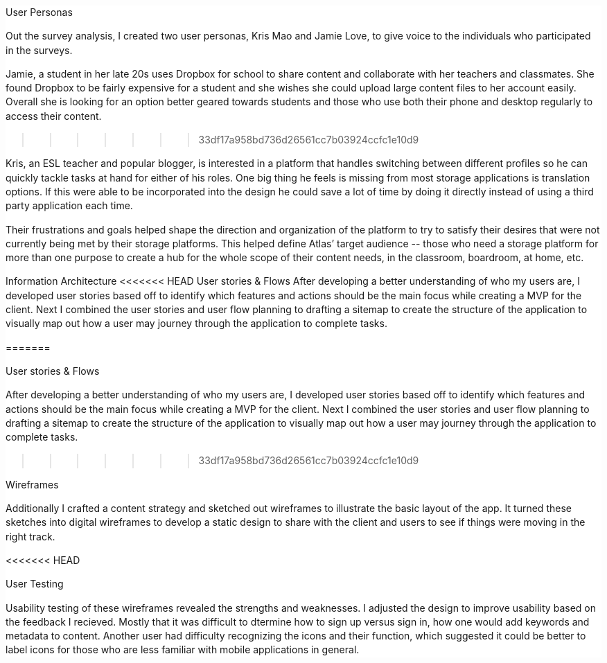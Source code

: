 User Personas

Out the survey analysis, I created two user personas, Kris Mao and Jamie Love, to give voice to the individuals who participated in the surveys.

Jamie, a student in her late 20s uses Dropbox for school to share content and collaborate with her teachers and classmates. She found Dropbox to be fairly expensive for a student and  she wishes she could upload large content files to her account easily. Overall she is looking for an option better geared towards students and those who use both their phone and desktop regularly to access their content. 
>>>>>>> 33df17a958bd736d26561cc7b03924ccfc1e10d9

Kris, an ESL teacher and popular blogger, is interested in a platform that handles switching between different profiles so he can quickly tackle tasks at hand for either of his roles. One big thing he feels is missing from most storage applications is translation options. If this were able to be incorporated into the design he could save a lot of time by doing it directly instead of using a third party application each time.

Their frustrations and goals helped shape the direction and organization of the platform to try to satisfy their desires that were not currently being met by their storage platforms. This helped define Atlas’ target audience -- those who need a storage platform for more than one purpose to create a hub for the whole scope of their content needs, in the classroom, boardroom, at home, etc.

Information Architecture
<<<<<<< HEAD
User stories & Flows
After developing a better understanding of who my users are, I developed user stories based off to identify which features and actions should be the main focus while creating a MVP for the client. Next I combined the user stories and user flow planning to drafting a sitemap to create the structure of the application to visually map out how a user may journey through the application to complete tasks.


=======

User stories & Flows

After developing a better understanding of who my users are, I developed user stories based off to identify which features and actions should be the main focus while creating a MVP for the client. Next I combined the user stories and user flow planning to drafting a sitemap to create the structure of the application to visually map out how a user may journey through the application to complete tasks.
>>>>>>> 33df17a958bd736d26561cc7b03924ccfc1e10d9

Wireframes

Additionally I crafted a content strategy and sketched out wireframes to illustrate the basic layout of the app. It turned these sketches into digital wireframes to develop a static design to share with the client and users to see if things were moving in the right track.

<<<<<<< HEAD



User Testing

Usability testing of these wireframes revealed the strengths and weaknesses. I adjusted the design to improve usability based on the feedback I recieved. Mostly that it was difficult to dtermine how to sign up versus sign in, how one would add keywords and metadata to content. Another user had difficulty recognizing the icons and their function, which suggested it could be better to label icons for those who are less familiar with mobile applications in general.
